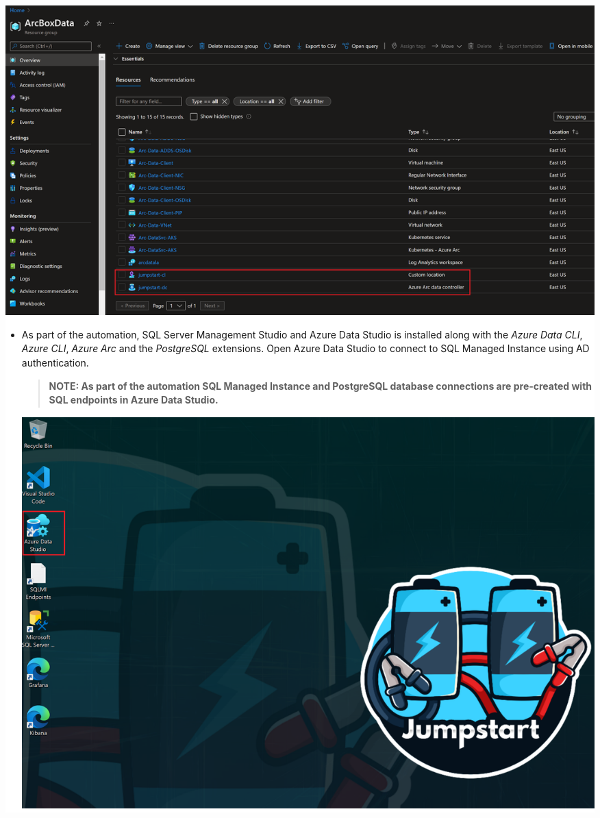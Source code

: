   ![Screenshot showing additional Azure resources in the resource group](./27.png)

- As part of the automation, SQL Server Management Studio and Azure Data Studio is installed along with the _Azure Data CLI_, _Azure CLI_, _Azure Arc_ and the _PostgreSQL_ extensions. Open Azure Data Studio to connect to SQL Managed Instance using AD authentication.

  > **NOTE: As part of the automation SQL Managed Instance and PostgreSQL database connections are pre-created with SQL endpoints in Azure Data Studio.**

  ![Screenshot showing SQL Managed Instance endpoints and database server credentials](./28.png)
